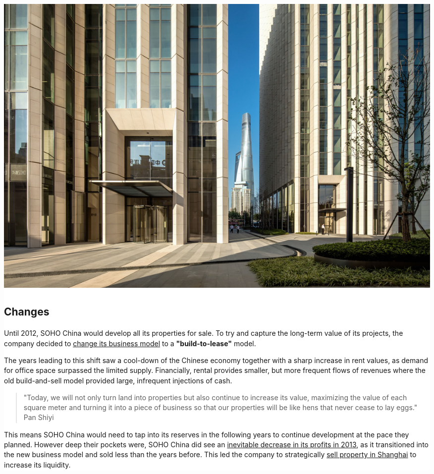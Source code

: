 ![Bund SOHO](./_imgs/sohos/bund-03.jpg)

<building-info-container :show-back-to-top="false" id=147 />

## Changes

Until 2012, SOHO China would develop all its properties for sale. To try and capture the long-term value of its projects, the company decided to [change its business model](https://www.ft.com/content/ed92fbd4-4482-3b3f-8353-9edd357ffcc6) to a **"build-to-lease"** model. 

The years leading to this shift saw a cool-down of the Chinese economy together with a sharp increase in rent values, as demand for office space surpassed the limited supply. Financially, rental provides smaller, but more frequent flows of revenues where the old build-and-sell model provided large, infrequent injections of cash. 

> "Today, we will not only turn land into properties but also continue to increase its value, maximizing the value of each square meter and turning it into a piece of business so that our properties will be like hens that never cease to lay eggs."
> Pan Shiyi

This means SOHO China would need to tap into its reserves in the following years to continue development at the pace they planned. However deep their pockets were, SOHO China did see an [inevitable decrease in its profits in 2013](https://www.chinadaily.com.cn/business/2014-03/05/content_17324117.htm), as it transitioned into the new business model and sold less than the years before. This led the company to strategically [sell property in Shanghai](http://www.chinadaily.com.cn/business/2013-11/13/content_17102148.htm) to increase its liquidity.
 